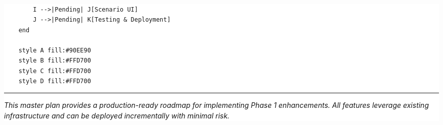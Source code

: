 ```mermaid
        I -->|Pending| J[Scenario UI]
        J -->|Pending| K[Testing & Deployment]
    end

    style A fill:#90EE90
    style B fill:#FFD700
    style C fill:#FFD700
    style D fill:#FFD700
```

---

*This master plan provides a production-ready roadmap for implementing Phase 1 enhancements. All features leverage existing infrastructure and can be deployed incrementally with minimal risk.*